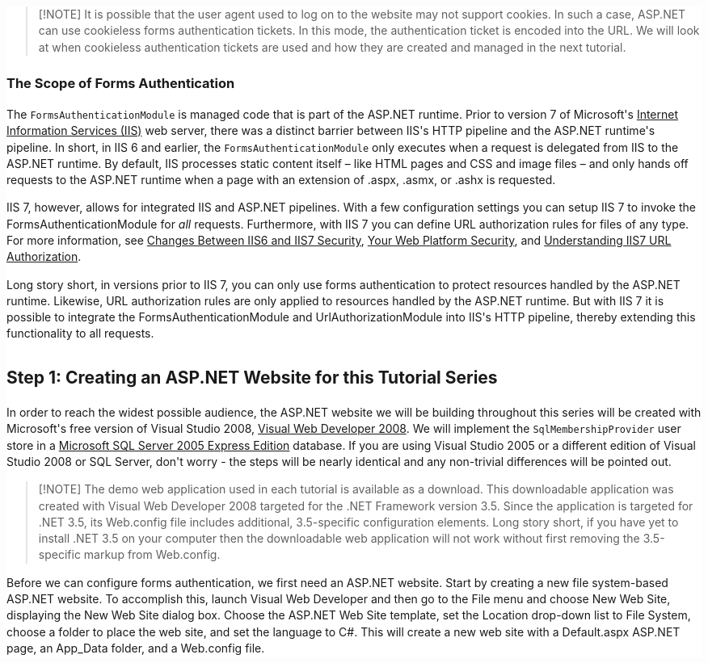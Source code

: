 > [!NOTE] It is possible that the user agent used to log on to the website may not support cookies. In such a case, ASP.NET can use cookieless forms authentication tickets. In this mode, the authentication ticket is encoded into the URL. We will look at when cookieless authentication tickets are used and how they are created and managed in the next tutorial.


### The Scope of Forms Authentication

The `FormsAuthenticationModule` is managed code that is part of the ASP.NET runtime. Prior to version 7 of Microsoft's [Internet Information Services (IIS)](http://www.iis.net/) web server, there was a distinct barrier between IIS's HTTP pipeline and the ASP.NET runtime's pipeline. In short, in IIS 6 and earlier, the `FormsAuthenticationModule` only executes when a request is delegated from IIS to the ASP.NET runtime. By default, IIS processes static content itself – like HTML pages and CSS and image files – and only hands off requests to the ASP.NET runtime when a page with an extension of .aspx, .asmx, or .ashx is requested.

IIS 7, however, allows for integrated IIS and ASP.NET pipelines. With a few configuration settings you can setup IIS 7 to invoke the FormsAuthenticationModule for *all* requests. Furthermore, with IIS 7 you can define URL authorization rules for files of any type. For more information, see [Changes Between IIS6 and IIS7 Security](https://www.iis.net/learn/get-started/whats-new-in-iis-7/changes-in-security-between-iis-60-and-iis-7-and-above), [Your Web Platform Security](https://www.iis.net/learn/get-started/whats-new-in-iis-7/iis7-and-above-security-improvements), and [Understanding IIS7 URL Authorization](http://www.iis.net/articles/view.aspx/IIS7/Managing-IIS7/Configuring-Security/URL-Authorization/Understanding-IIS7-URL-Authorization).

Long story short, in versions prior to IIS 7, you can only use forms authentication to protect resources handled by the ASP.NET runtime. Likewise, URL authorization rules are only applied to resources handled by the ASP.NET runtime. But with IIS 7 it is possible to integrate the FormsAuthenticationModule and UrlAuthorizationModule into IIS's HTTP pipeline, thereby extending this functionality to all requests.

## Step 1: Creating an ASP.NET Website for this Tutorial Series

In order to reach the widest possible audience, the ASP.NET website we will be building throughout this series will be created with Microsoft's free version of Visual Studio 2008, [Visual Web Developer 2008](https://www.microsoft.com/express/vwd/). We will implement the `SqlMembershipProvider` user store in a [Microsoft SQL Server 2005 Express Edition](https://msdn.microsoft.com/en-us/sql/Aa336346.aspx) database. If you are using Visual Studio 2005 or a different edition of Visual Studio 2008 or SQL Server, don't worry - the steps will be nearly identical and any non-trivial differences will be pointed out.

> [!NOTE] The demo web application used in each tutorial is available as a download. This downloadable application was created with Visual Web Developer 2008 targeted for the .NET Framework version 3.5. Since the application is targeted for .NET 3.5, its Web.config file includes additional, 3.5-specific configuration elements. Long story short, if you have yet to install .NET 3.5 on your computer then the downloadable web application will not work without first removing the 3.5-specific markup from Web.config.


Before we can configure forms authentication, we first need an ASP.NET website. Start by creating a new file system-based ASP.NET website. To accomplish this, launch Visual Web Developer and then go to the File menu and choose New Web Site, displaying the New Web Site dialog box. Choose the ASP.NET Web Site template, set the Location drop-down list to File System, choose a folder to place the web site, and set the language to C#. This will create a new web site with a Default.aspx ASP.NET page, an App\_Data folder, and a Web.config file.
